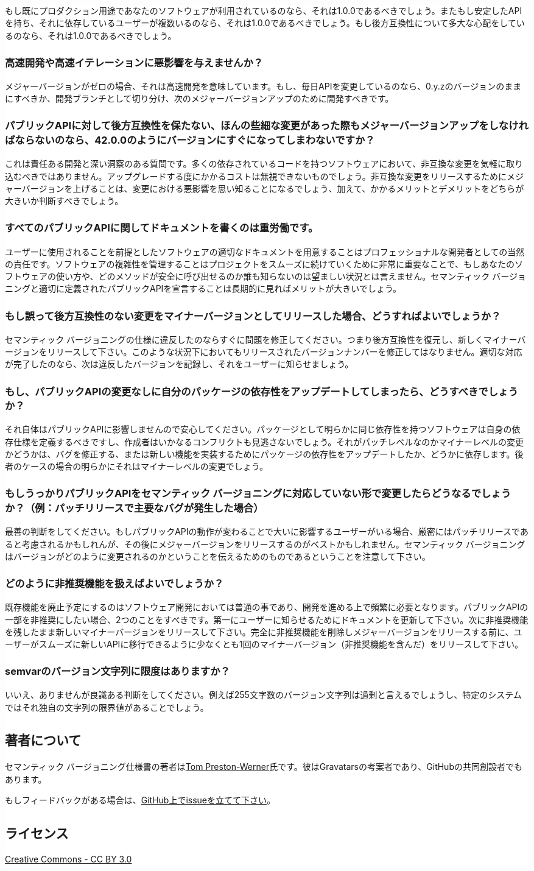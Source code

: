 もし既にプロダクション用途であなたのソフトウェアが利用されているのなら、それは1.0.0であるべきでしょう。またもし安定したAPIを持ち、それに依存しているユーザーが複数いるのなら、それは1.0.0であるべきでしょう。もし後方互換性について多大な心配をしているのなら、それは1.0.0であるべきでしょう。

### 高速開発や高速イテレーションに悪影響を与えませんか？

メジャーバージョンがゼロの場合、それは高速開発を意味しています。もし、毎日APIを変更しているのなら、0.y.zのバージョンのままにすべきか、開発ブランチとして切り分け、次のメジャーバージョンアップのために開発すべきです。

### パブリックAPIに対して後方互換性を保たない、ほんの些細な変更があった際もメジャーバージョンアップをしなければならないのなら、42.0.0のようにバージョンにすぐになってしまわないですか？

これは責任ある開発と深い洞察のある質問です。多くの依存されているコードを持つソフトウェアにおいて、非互換な変更を気軽に取り込むべきではありません。アップグレードする度にかかるコストは無視できないものでしょう。非互換な変更をリリースするためにメジャーバージョンを上げることは、変更における悪影響を思い知ることになるでしょう、加えて、かかるメリットとデメリットをどちらが大きいか判断すべきでしょう。

### すべてのパブリックAPIに関してドキュメントを書くのは重労働です。

ユーザーに使用されることを前提としたソフトウェアの適切なドキュメントを用意することはプロフェッショナルな開発者としての当然の責任です。ソフトウェアの複雑性を管理することはプロジェクトをスムーズに続けていくために非常に重要なことで、もしあなたのソフトウェアの使い方や、どのメソッドが安全に呼び出せるのか誰も知らないのは望ましい状況とは言えません。セマンティック バージョニングと適切に定義されたパブリックAPIを宣言することは長期的に見ればメリットが大きいでしょう。

### もし誤って後方互換性のない変更をマイナーバージョンとしてリリースした場合、どうすればよいでしょうか？

セマンティック バージョニングの仕様に違反したのならすぐに問題を修正してください。つまり後方互換性を復元し、新しくマイナーバージョンをリリースして下さい。このような状況下においてもリリースされたバージョンナンバーを修正してはなりません。適切な対応が完了したのなら、次は違反したバージョンを記録し、それをユーザーに知らせましょう。

### もし、パブリックAPIの変更なしに自分のパッケージの依存性をアップデートしてしまったら、どうすべきでしょうか？

それ自体はパブリックAPIに影響しませんので安心してください。パッケージとして明らかに同じ依存性を持つソフトウェアは自身の依存仕様を定義するべきですし、作成者はいかなるコンフリクトも見逃さないでしょう。それがパッチレベルなのかマイナーレベルの変更かどうかは、バグを修正する、または新しい機能を実装するためにパッケージの依存性をアップデートしたか、どうかに依存します。後者のケースの場合の明らかにそれはマイナーレベルの変更でしょう。


### もしうっかりパブリックAPIをセマンティック バージョニングに対応していない形で変更したらどうなるでしょうか？（例：パッチリリースで主要なバグが発生した場合）

最善の判断をしてください。もしパブリックAPIの動作が変わることで大いに影響するユーザーがいる場合、厳密にはパッチリリースであると考慮されるかもしれんが、その後にメジャーバージョンをリリースするのがベストかもしれません。セマンティック バージョニングはバージョンがどのように変更されるのかということを伝えるためのものであるということを注意して下さい。

### どのように非推奨機能を扱えばよいでしょうか？

既存機能を廃止予定にするのはソフトウェア開発においては普通の事であり、開発を進める上で頻繁に必要となります。パブリックAPIの一部を非推奨にしたい場合、2つのことをすべきです。第一にユーザーに知らせるためにドキュメントを更新して下さい。次に非推奨機能を残したまま新しいマイナーバージョンをリリースして下さい。完全に非推奨機能を削除しメジャーバージョンをリリースする前に、ユーザーがスムーズに新しいAPIに移行できるように少なくとも1回のマイナーバージョン（非推奨機能を含んだ）をリリースして下さい。

### semvarのバージョン文字列に限度はありますか？

いいえ、ありませんが良識ある判断をしてください。例えば255文字数のバージョン文字列は過剰と言えるでしょうし、特定のシステムではそれ独自の文字列の限界値があることでしょう。


著者について
-----

セマンティック バージョニング仕様書の著者は[Tom Preston-Werner](http://tom.preston-werner.com/)氏です。彼はGravatarsの考案者であり、GitHubの共同創設者でもあります。

もしフィードバックがある場合は、[GitHub上でissueを立てて下さい](https://github.com/mojombo/semver/issues)。

ライセンス
-------

[Creative Commons - CC BY 3.0](http://creativecommons.org/licenses/by/3.0/)